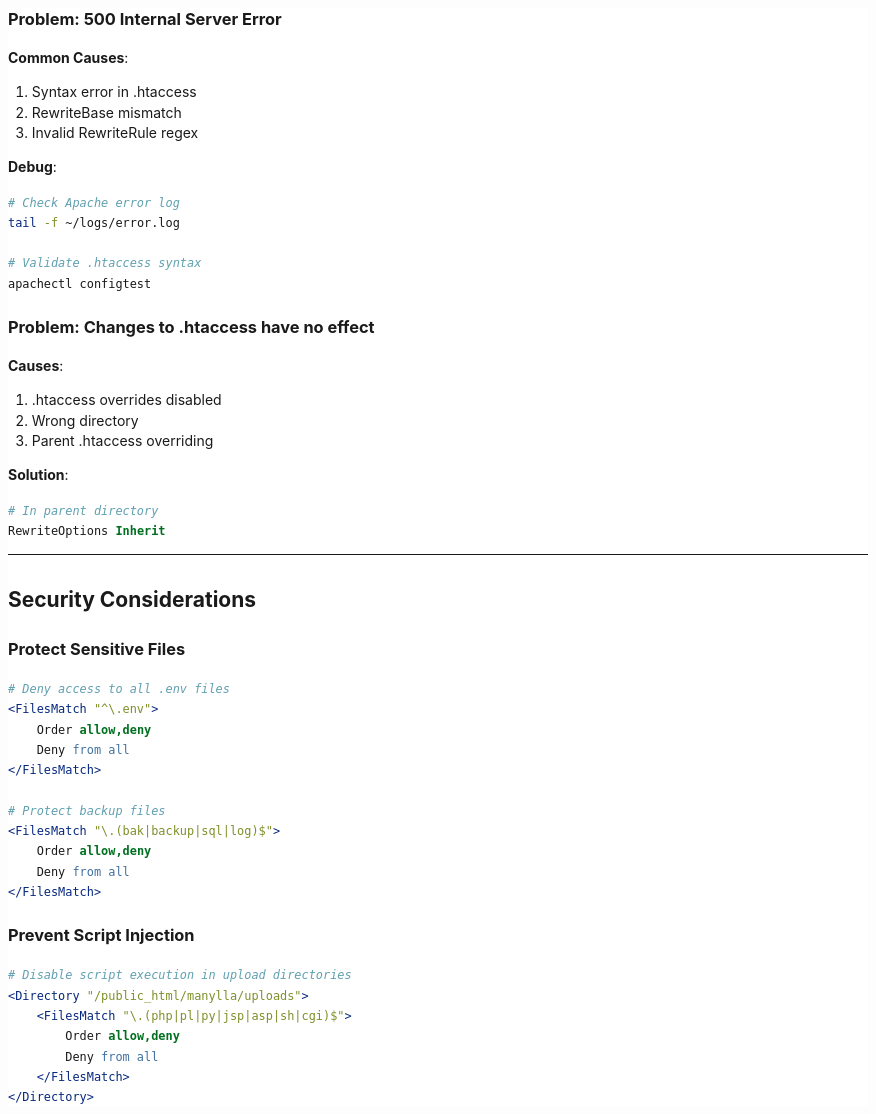 ### Problem: 500 Internal Server Error
**Common Causes**:
1. Syntax error in .htaccess
2. RewriteBase mismatch
3. Invalid RewriteRule regex

**Debug**:
```bash
# Check Apache error log
tail -f ~/logs/error.log

# Validate .htaccess syntax
apachectl configtest
```

### Problem: Changes to .htaccess have no effect
**Causes**:
1. .htaccess overrides disabled
2. Wrong directory
3. Parent .htaccess overriding

**Solution**:
```apache
# In parent directory
RewriteOptions Inherit
```

---

## Security Considerations

### Protect Sensitive Files
```apache
# Deny access to all .env files
<FilesMatch "^\.env">
    Order allow,deny
    Deny from all
</FilesMatch>

# Protect backup files
<FilesMatch "\.(bak|backup|sql|log)$">
    Order allow,deny
    Deny from all
</FilesMatch>
```

### Prevent Script Injection
```apache
# Disable script execution in upload directories
<Directory "/public_html/manylla/uploads">
    <FilesMatch "\.(php|pl|py|jsp|asp|sh|cgi)$">
        Order allow,deny
        Deny from all
    </FilesMatch>
</Directory>
```
